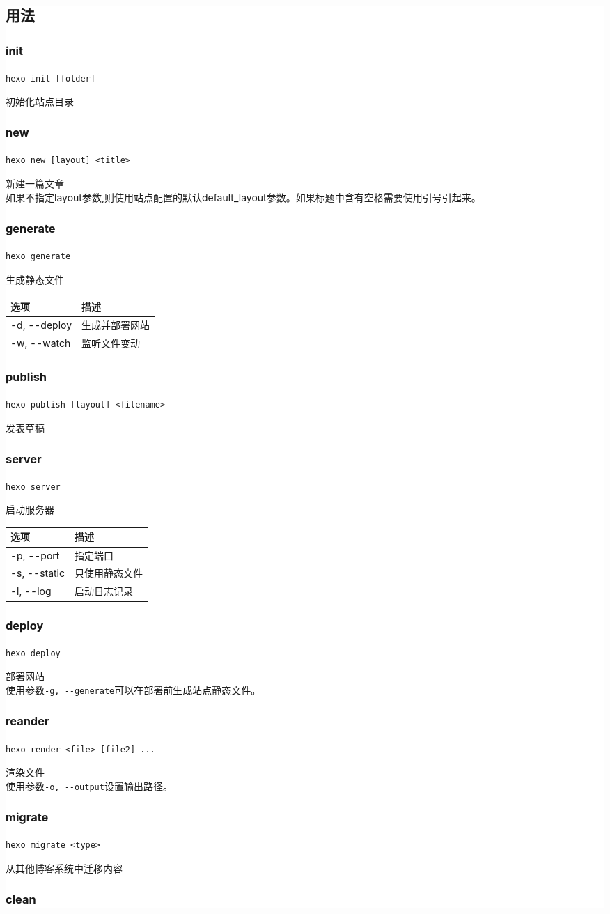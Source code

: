 ## 用法 
### init
```
hexo init [folder]
```
初始化站点目录  
### new 
```
hexo new [layout] <title>
```
新建一篇文章   
如果不指定layout参数,则使用站点配置的默认default_layout参数。如果标题中含有空格需要使用引号引起来。
###  generate 
```
hexo generate
```
生成静态文件  

 |选项             | 描述              |
 |:----------------|:------------------|
 |-d, --deploy     |生成并部署网站     |
 |-w, --watch      |监听文件变动       |

### publish
```
hexo publish [layout] <filename>
```
发表草稿
### server
```
hexo server
```
启动服务器 

 |选项                |描述            |
 |:-------------------|:---------------|
 |-p, --port          |指定端口        |
 |-s, --static        |只使用静态文件  |
 |-l, --log           |启动日志记录    | 

### deploy
```
hexo deploy
```
部署网站  
使用参数`-g, --generate`可以在部署前生成站点静态文件。  
### reander
```
hexo render <file> [file2] ...
```
渲染文件  
使用参数`-o, --output`设置输出路径。  
### migrate
```
hexo migrate <type>
```
从其他博客系统中迁移内容  
### clean